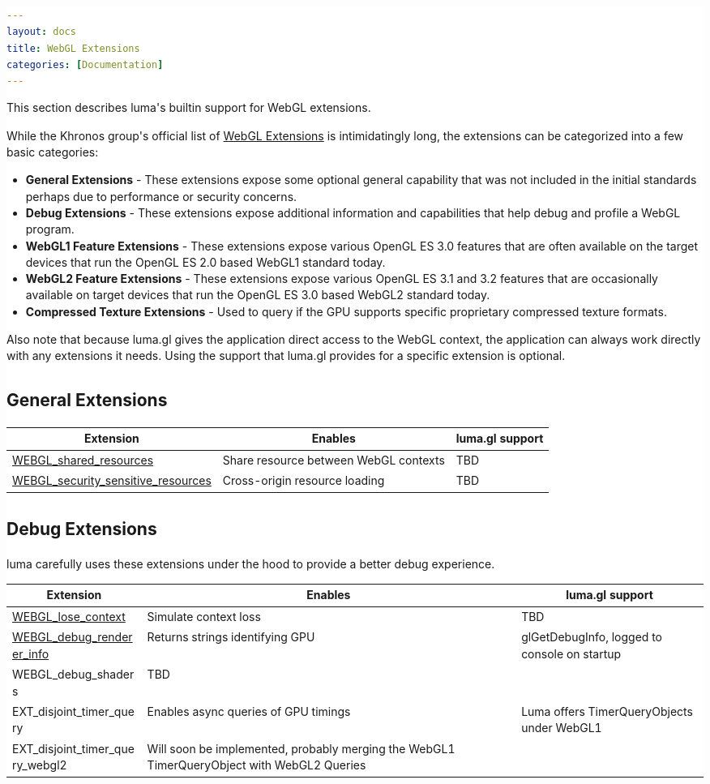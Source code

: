 ```yaml
---
layout: docs
title: WebGL Extensions
categories: [Documentation]
---
```


This section describes luma's builtin support for WebGL extensions.

While the Khronos group's official list of
[WebGL Extensions](https://www.khronos.org/registry/webgl/extensions/)
is intimidatingly long, the extensions can be categorized into a few
basic categories:

* **General Extensions** - These extensions expose some optional general
    capability that was not included in the initial standards perhaps due to
    performance or security concerns.
* **Debug Extensions** - These extensions expose additional information and
    capabilities that help debug and profile a WebGL program.
* **WebGL1 Feature Extensions** - These extensions expose various OpenGL ES 3.0
    features that are often available on the target devices that run the
    OpenGL ES 2.0 based WebGL1 standard today.
* **WebGL2 Feature Extensions** - These extensions expose various
    OpenGL ES 3.1 and 3.2 features that are occasionally available on target
    devices that run the OpenGL ES 3.0 based WebGL2 standard today.
* **Compressed Texture Extensions** - Used to query if the GPU supports
    specific proprietary compressed texture formats.

Also note that because luma.gl gives the application direct access to the WebGL
context, the application can always work directly with any extensions it needs.
Using the support that luma.gl provides for a specific extension is optional.


## General Extensions

| Extension | Enables | luma.gl support |
| --- | --- | --- |
| [WEBGL_shared_resources](https://www.khronos.org/registry/webgl/WEBGL_shared_resources/) | Share resource between WebGL contexts | TBD |
| [WEBGL_security_sensitive_resources](https://www.khronos.org/registry/webgl/WEBGL_security_sensitive_resources/) | Cross-origin resource loading | TBD |


## Debug Extensions

luma carefully uses these extensions under the hood to provide a better
debug experience.

| Extension | Enables | luma.gl support |
| --- | --- | --- |
| [WEBGL_lose_context](https://www.khronos.org/registry/webgl/extensions/WEBGL_lose_context/) | Simulate context loss | TBD |
| [WEBGL_debug_renderer_info](https://www.khronos.org/registry/webgl/extensions/WEBGL_debug_renderer_info/) | Returns strings identifying GPU | glGetDebugInfo, logged to console on startup |
| WEBGL_debug_shaders | TBD |
| EXT_disjoint_timer_query | Enables async queries of GPU timings | Luma offers TimerQueryObjects under WebGL1 |
| EXT_disjoint_timer_query_webgl2 | Will soon be implemented, probably merging the WebGL1 TimerQueryObject with WebGL2 Queries |
